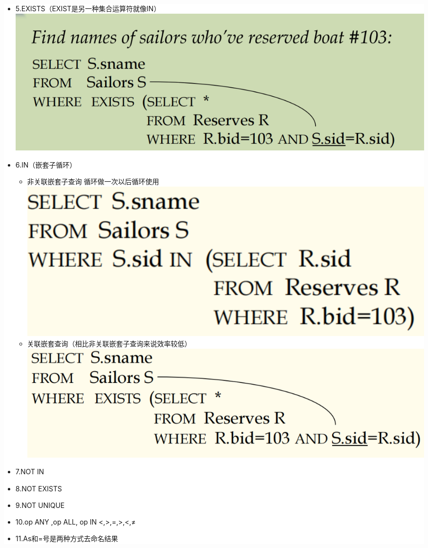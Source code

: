 - 5.EXISTS（EXIST是另一种集合运算符就像IN）![image-20230412183257399](picture/image-20230412183257399.png)
- 6.IN（嵌套子循环）
  - 非关联嵌套子查询 循环做一次以后循环使用![image-20230412183501846](picture/image-20230412183501846.png)
  - 关联嵌套查询（相比非关联嵌套子查询来说效率较低）![image-20230412183528683](picture/image-20230412183528683.png)

- 7.NOT IN
- 8.NOT EXISTS
- 9.NOT UNIQUE
- 10.op ANY ,op ALL, op IN <,>,=,>,<,≠
- 11.As和=号是两种方式去命名结果
